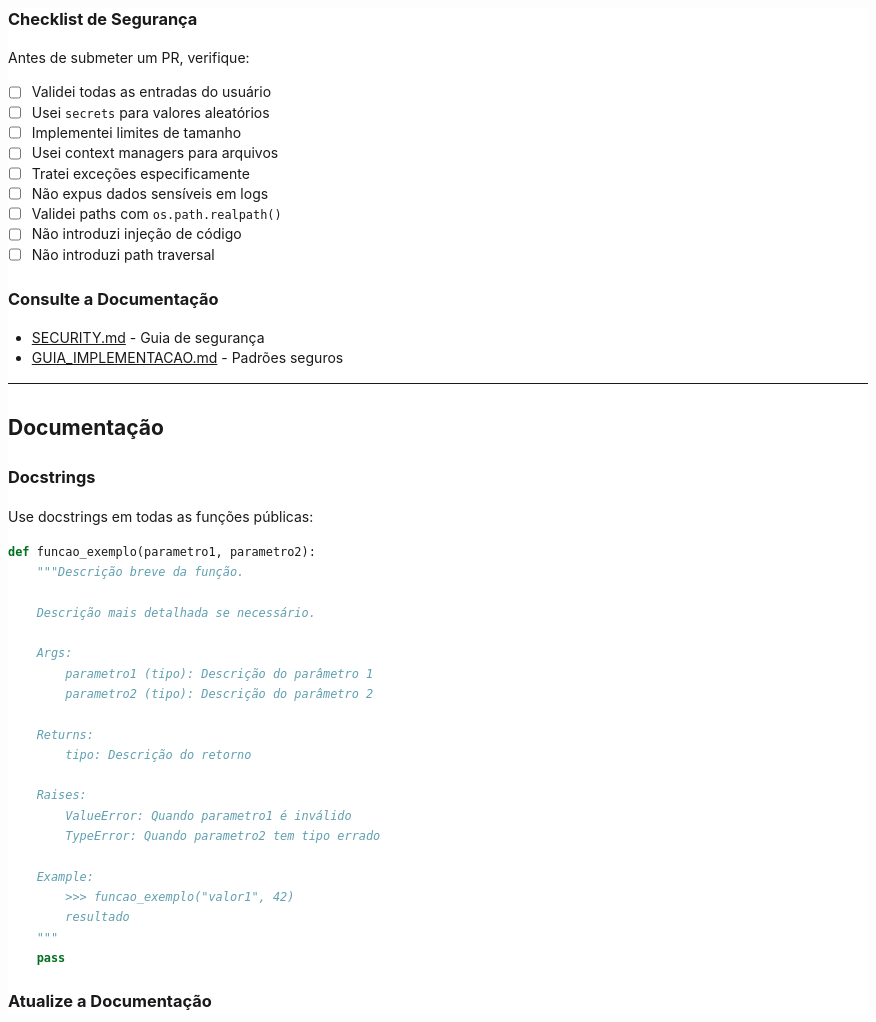 ### Checklist de Segurança

Antes de submeter um PR, verifique:

- [ ] Validei todas as entradas do usuário
- [ ] Usei `secrets` para valores aleatórios
- [ ] Implementei limites de tamanho
- [ ] Usei context managers para arquivos
- [ ] Tratei exceções especificamente
- [ ] Não expus dados sensíveis em logs
- [ ] Validei paths com `os.path.realpath()`
- [ ] Não introduzi injeção de código
- [ ] Não introduzi path traversal

### Consulte a Documentação

- [SECURITY.md](SECURITY.md) - Guia de segurança
- [GUIA_IMPLEMENTACAO.md](GUIA_IMPLEMENTACAO.md) - Padrões seguros

---

## Documentação

### Docstrings

Use docstrings em todas as funções públicas:

```python
def funcao_exemplo(parametro1, parametro2):
    """Descrição breve da função.
    
    Descrição mais detalhada se necessário.
    
    Args:
        parametro1 (tipo): Descrição do parâmetro 1
        parametro2 (tipo): Descrição do parâmetro 2
    
    Returns:
        tipo: Descrição do retorno
    
    Raises:
        ValueError: Quando parametro1 é inválido
        TypeError: Quando parametro2 tem tipo errado
    
    Example:
        >>> funcao_exemplo("valor1", 42)
        resultado
    """
    pass
```

### Atualize a Documentação
